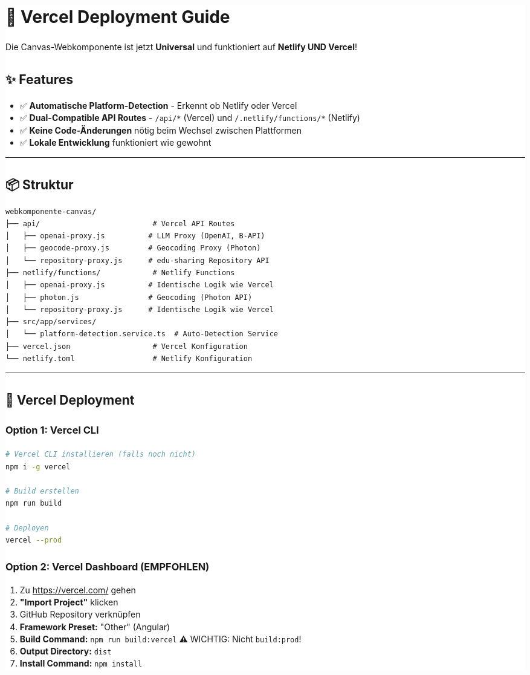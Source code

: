 # 🚀 Vercel Deployment Guide

Die Canvas-Webkomponente ist jetzt **Universal** und funktioniert auf **Netlify UND Vercel**!

## ✨ Features

- ✅ **Automatische Platform-Detection** - Erkennt ob Netlify oder Vercel
- ✅ **Dual-Compatible API Routes** - `/api/*` (Vercel) und `/.netlify/functions/*` (Netlify)
- ✅ **Keine Code-Änderungen** nötig beim Wechsel zwischen Plattformen
- ✅ **Lokale Entwicklung** funktioniert wie gewohnt

---

## 📦 Struktur

```
webkomponente-canvas/
├── api/                          # Vercel API Routes
│   ├── openai-proxy.js          # LLM Proxy (OpenAI, B-API)
│   ├── geocode-proxy.js         # Geocoding Proxy (Photon)
│   └── repository-proxy.js      # edu-sharing Repository API
├── netlify/functions/            # Netlify Functions
│   ├── openai-proxy.js          # Identische Logik wie Vercel
│   ├── photon.js                # Geocoding (Photon API)
│   └── repository-proxy.js      # Identische Logik wie Vercel
├── src/app/services/
│   └── platform-detection.service.ts  # Auto-Detection Service
├── vercel.json                   # Vercel Konfiguration
└── netlify.toml                  # Netlify Konfiguration
```

---

## 🎯 Vercel Deployment

### Option 1: Vercel CLI

```bash
# Vercel CLI installieren (falls noch nicht)
npm i -g vercel

# Build erstellen
npm run build

# Deployen
vercel --prod
```

### Option 2: Vercel Dashboard (EMPFOHLEN)

1. Zu https://vercel.com/ gehen
2. **"Import Project"** klicken
3. GitHub Repository verknüpfen
4. **Framework Preset:** "Other" (Angular)
5. **Build Command:** `npm run build:vercel` ⚠️ WICHTIG: Nicht `build:prod`!
6. **Output Directory:** `dist`
7. **Install Command:** `npm install`
